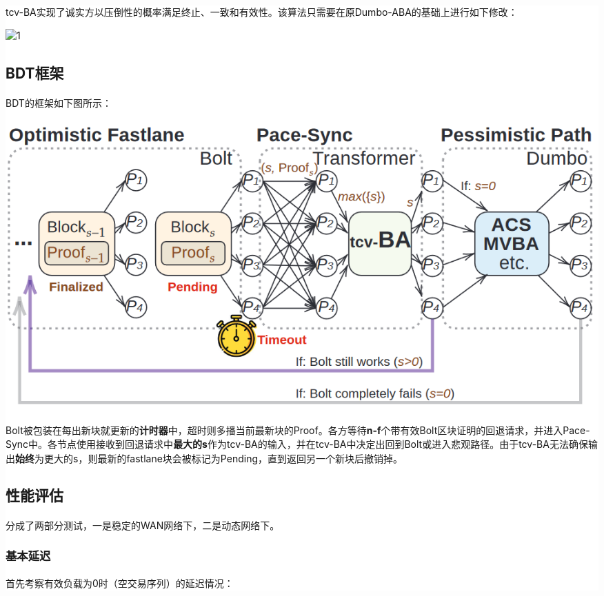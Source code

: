 tcv-BA实现了诚实方以压倒性的概率满足终止、一致和有效性。该算法只需要在原Dumbo-ABA的基础上进行如下修改：

![1]()







## BDT框架

BDT的框架如下图所示：

![1](figs/BDT框架.png)

Bolt被包装在每出新块就更新的**计时器**中，超时则多播当前最新块的Proof。各方等待**n-f**个带有效Bolt区块证明的回退请求，并进入Pace-Sync中。各节点使用接收到回退请求中**最大的s**作为tcv-BA的输入，并在tcv-BA中决定出回到Bolt或进入悲观路径。由于tcv-BA无法确保输出**始终**为更大的s，则最新的fastlane块会被标记为Pending，直到返回另一个新块后撤销掉。





## 性能评估

分成了两部分测试，一是稳定的WAN网络下，二是动态网络下。

### 基本延迟

首先考察有效负载为0时（空交易序列）的延迟情况：
